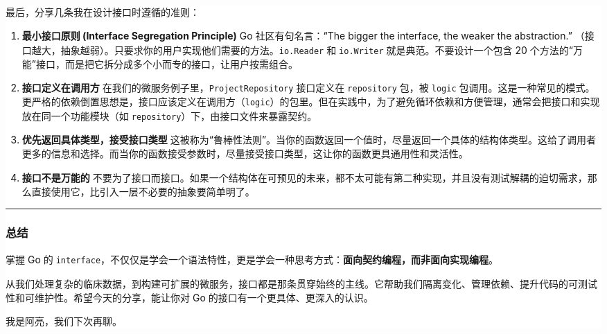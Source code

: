 最后，分享几条我在设计接口时遵循的准则：

1.  **最小接口原则 (Interface Segregation Principle)**
    Go 社区有句名言：“The bigger the interface, the weaker the abstraction.” （接口越大，抽象越弱）。只要求你的用户实现他们需要的方法。`io.Reader` 和 `io.Writer` 就是典范。不要设计一个包含 20 个方法的“万能”接口，而是把它拆分成多个小而专的接口，让用户按需组合。

2.  **接口定义在调用方**
    在我们的微服务例子里，`ProjectRepository` 接口定义在 `repository` 包，被 `logic` 包调用。这是一种常见的模式。更严格的依赖倒置思想是，接口应该定义在调用方（`logic`）的包里。但在实践中，为了避免循环依赖和方便管理，通常会把接口和实现放在同一个功能模块（如 `repository`）下，由接口文件来暴露契约。

3.  **优先返回具体类型，接受接口类型**
    这被称为“鲁棒性法则”。当你的函数返回一个值时，尽量返回一个具体的结构体类型。这给了调用者更多的信息和选择。而当你的函数接受参数时，尽量接受接口类型，这让你的函数更具通用性和灵活性。

4.  **接口不是万能的**
    不要为了接口而接口。如果一个结构体在可预见的未来，都不太可能有第二种实现，并且没有测试解耦的迫切需求，那么直接使用它，比引入一层不必要的抽象要简单明了。

---

### 总结

掌握 Go 的 `interface`，不仅仅是学会一个语法特性，更是学会一种思考方式：**面向契约编程，而非面向实现编程**。

从我们处理复杂的临床数据，到构建可扩展的微服务，接口都是那条贯穿始终的主线。它帮助我们隔离变化、管理依赖、提升代码的可测试性和可维护性。希望今天的分享，能让你对 Go 的接口有一个更具体、更深入的认识。

我是阿亮，我们下次再聊。